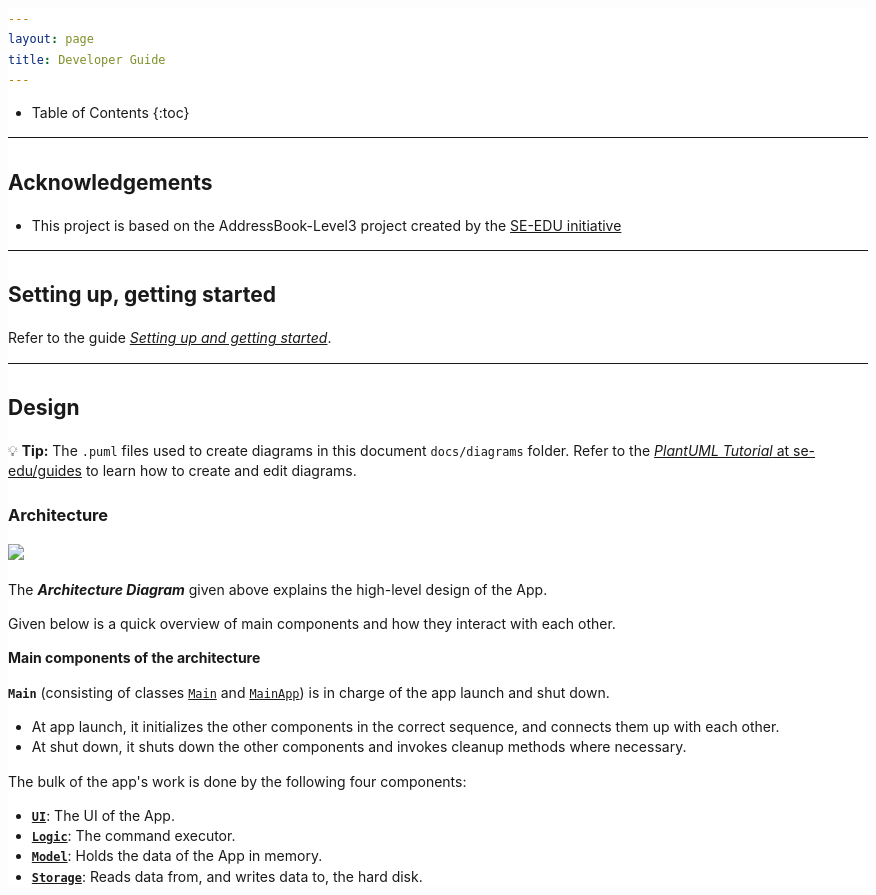 ```yaml
---
layout: page
title: Developer Guide
---
```

* Table of Contents
{:toc}

--------------------------------------------------------------------------------------------------------------------

## **Acknowledgements**

* This project is based on the AddressBook-Level3 project created by the [SE-EDU initiative](https://se-education.org/)

--------------------------------------------------------------------------------------------------------------------

## **Setting up, getting started**

Refer to the guide [_Setting up and getting started_](SettingUp.md).

--------------------------------------------------------------------------------------------------------------------

## **Design**

<div markdown="span" class="alert alert-primary">

:bulb: **Tip:** The `.puml` files used to create diagrams in this document `docs/diagrams` folder. Refer to the [_PlantUML Tutorial_ at se-edu/guides](https://se-education.org/guides/tutorials/plantUml.html) to learn how to create and edit diagrams.
</div>

### Architecture

<img src="images/ArchitectureDiagram.png" width="281" />

The ***Architecture Diagram*** given above explains the high-level design of the App.

Given below is a quick overview of main components and how they interact with each other.

**Main components of the architecture**

**`Main`** (consisting of classes [`Main`](https://github.com/AY2324S1-CS2103T-T12-3/tp/blob/master/src/main/java/seedu/address/Main.java) and [`MainApp`](https://github.com/AY2324S1-CS2103T-T12-3/tp/blob/master/src/main/java/seedu/address/MainApp.java)) is in charge of the app launch and shut down.
* At app launch, it initializes the other components in the correct sequence, and connects them up with each other.
* At shut down, it shuts down the other components and invokes cleanup methods where necessary.

The bulk of the app's work is done by the following four components:

* [**`UI`**](#ui-component): The UI of the App.
* [**`Logic`**](#logic-component): The command executor.
* [**`Model`**](#model-component): Holds the data of the App in memory.
* [**`Storage`**](#storage-component): Reads data from, and writes data to, the hard disk.
